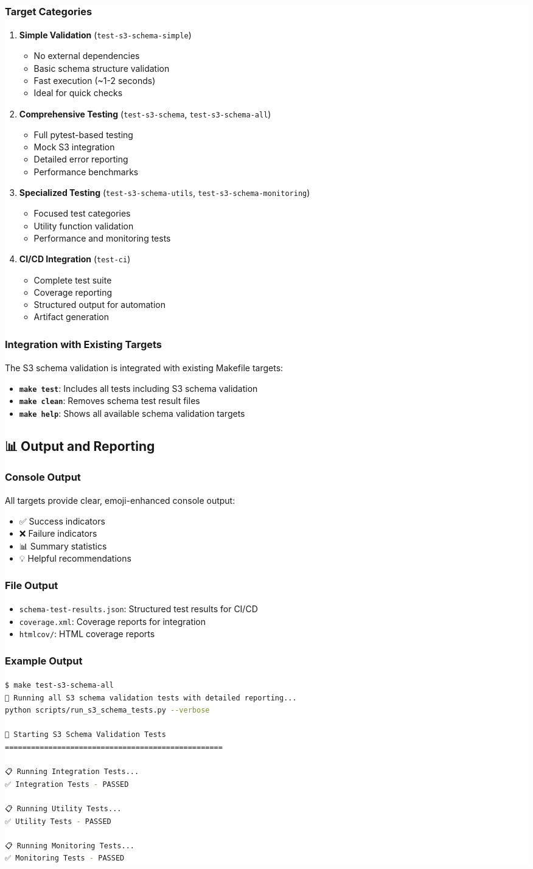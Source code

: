 ### Target Categories

1. **Simple Validation** (`test-s3-schema-simple`)
   - No external dependencies
   - Basic schema structure validation
   - Fast execution (~1-2 seconds)
   - Ideal for quick checks

2. **Comprehensive Testing** (`test-s3-schema`, `test-s3-schema-all`)
   - Full pytest-based testing
   - Mock S3 integration
   - Detailed error reporting
   - Performance benchmarks

3. **Specialized Testing** (`test-s3-schema-utils`, `test-s3-schema-monitoring`)
   - Focused test categories
   - Utility function validation
   - Performance and monitoring tests

4. **CI/CD Integration** (`test-ci`)
   - Complete test suite
   - Coverage reporting
   - Structured output for automation
   - Artifact generation

### Integration with Existing Targets

The S3 schema validation is integrated with existing Makefile targets:

- **`make test`**: Includes all tests including S3 schema validation
- **`make clean`**: Removes schema test result files
- **`make help`**: Shows all available schema validation targets

## 📊 Output and Reporting

### Console Output
All targets provide clear, emoji-enhanced console output:
- ✅ Success indicators
- ❌ Failure indicators  
- 📊 Summary statistics
- 💡 Helpful recommendations

### File Output
- `schema-test-results.json`: Structured test results for CI/CD
- `coverage.xml`: Coverage reports for integration
- `htmlcov/`: HTML coverage reports

### Example Output
```bash
$ make test-s3-schema-all
🚀 Running all S3 schema validation tests with detailed reporting...
python scripts/run_s3_schema_tests.py --verbose

🚀 Starting S3 Schema Validation Tests
==================================================

📋 Running Integration Tests...
✅ Integration Tests - PASSED

📋 Running Utility Tests...
✅ Utility Tests - PASSED

📋 Running Monitoring Tests...
✅ Monitoring Tests - PASSED
```